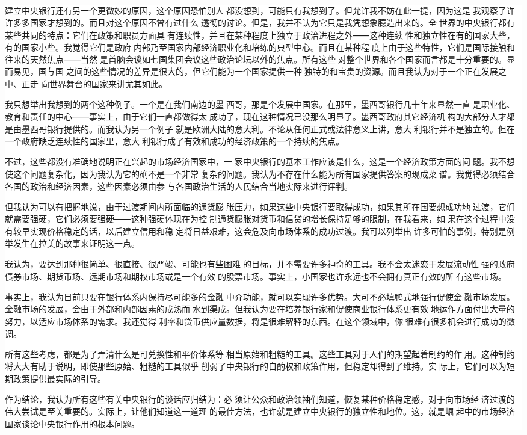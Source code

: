   建立中央银行还有另一个更微妙的原因，这个原因恐怕别人
都没想到，可能只有我想到了。但允许我不妨在此一提，因为这是
我观察了许许多多国家才想到的。而且对这个原因不曾有过什么
透彻的讨论。但是，我并不认为它只是我凭想象臆造出来的。全
世界的中央银行都有某些共同的特点：它们在政策和职员方面具
有连续性，并且在某种程度上独立于政治进程之外——这种连续
性和独立性在有的国家大些，有的国家小些。我觉得它们是政府
内部乃至国家内部经济职业化和培练的典型中心。而且在某种程
度上由于这些特性，它们是国际接触和往来的天然焦点——当然
是首脑会谈如七国集团会议这些政治论坛以外的焦点。所有这些
对整个世界和各个国家而言都是十分重要的。显而易见，国与国
之间的这些情况的差异是很大的，但它们能为一个国家提供一种
独特的和宝贵的资源。而且我认为对于一个正在发展之中、正走
向世界舞台的国家来讲尤其如此。

  我只想举出我想到的两个这种例子。一个是在我们南边的墨
西哥，那是个发展中国家。在那里，墨西哥银行几十年来显然一直
是职业化、教育和责任的中心——事实上，由于它们一直都做得太
成功了，现在这种情况已没那么明显了。墨西哥政府其它经济机
构的大部分人才都是由墨西哥银行提供的。而我认为另一个例子
就是欧洲大陆的意大利。不论从任何正式或法律意义上讲，意大
利银行并不是独立的。但在一个政府缺乏连续性的国家里，意大
利银行成了有效和成功的经济政策的一个持续的焦点。

  不过，这些都没有准确地说明正在兴起的市场经济国家中，一
家中央银行的基本工作应该是什么，这是一个经济政策方面的问
题。我不想使这个问题复杂化，因为我认为它的确不是一个非常
复杂的问题。我认为不存在什么能为所有国家提供答案的现成菜
谱。我觉得必须结合各国的政治和经济因素，这些因素必须由参
与各国政治生活的人民结合当地实际来进行评判。

  但我认为可以有把握地说，由于过渡期间内所面临的通货膨
胀压力，如果这些中央银行要取得成功，如果其所在国要想成功地
过渡，它们就需要强硬，它们必须要强硬——这种强硬体现在为控
制通货膨胀对货币和信贷的增长保持足够的限制，在我看来，如
果在这个过程中没有较早实现价格稳定的话，以后建立信用和稳
定将日益艰难，这会危及向市场体系的成功过渡。我可以列举出
许多可怕的事例，特别是例举发生在拉美的故事来证明这一点。

  我认为，要达到那种很简单、很直接、很严竣、可能也有些困难
的目标，并不需要许多神奇的工具。我不会太迷恋于发展流动性
强的政府债券市场、期货币场、远期市场和期权市场或是一个有效
的股票市场。事实上，小国家也许永远也不会拥有真正有效的所
有这些市场。

  事实上，我认为目前只要在银行体系内保持尽可能多的金融
中介功能，就可以实现许多优势。大可不必填鸭式地强行促使金
融市场发展。金融市场的发展，会由于外部和内部因素的成熟而
水到渠成。但我认为要在培养银行家和促使商业银行体系更有效
地运作方面付出大量的努力，以适应市场体系的需求。我还觉得
利率和贷币供应量数据，将是很难解释的东西。在这个领域中，你
很难有很多机会进行成功的微调。

  所有这些考虑，都是为了弄清什么是可兑换性和平价体系等
相当原始和粗糙的工具。这些工具对于人们的期望起着制约的作
用。这种制约将大大有助于说明，即使那些原始、粗糙的工具似乎
削弱了中央银行的自酌权和政策作用，但稳定却得到了维持。实
际上，它们可以为短期政策提供最实际的引导。

  作为结论，我认为所有这些有关中央银行的谈话应归结为：必
须让公众和政治领袖们知道，恢复某种价格稳定感，对于向市场经
济过渡的伟大尝试是至关重要的。实际上，让他们知道这一道理
的最佳方法，也许就是建立中央银行的独立性和地位。这，就是崛
起中的市场经济国家谈论中央银行作用的根本问题。


